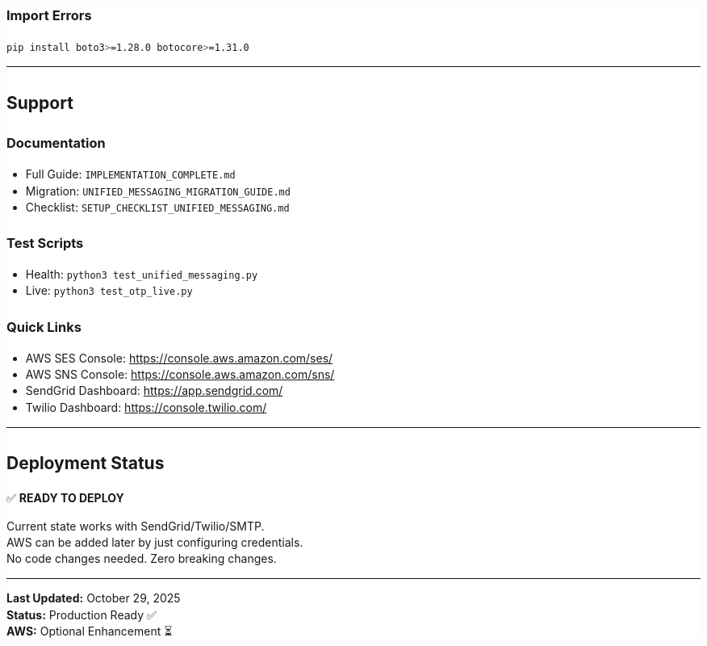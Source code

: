 ### Import Errors
```bash
pip install boto3>=1.28.0 botocore>=1.31.0
```

---

## Support

### Documentation
- Full Guide: `IMPLEMENTATION_COMPLETE.md`
- Migration: `UNIFIED_MESSAGING_MIGRATION_GUIDE.md`
- Checklist: `SETUP_CHECKLIST_UNIFIED_MESSAGING.md`

### Test Scripts
- Health: `python3 test_unified_messaging.py`
- Live: `python3 test_otp_live.py`

### Quick Links
- AWS SES Console: https://console.aws.amazon.com/ses/
- AWS SNS Console: https://console.aws.amazon.com/sns/
- SendGrid Dashboard: https://app.sendgrid.com/
- Twilio Dashboard: https://console.twilio.com/

---

## Deployment Status

✅ **READY TO DEPLOY**

Current state works with SendGrid/Twilio/SMTP.  
AWS can be added later by just configuring credentials.  
No code changes needed. Zero breaking changes.

---

**Last Updated:** October 29, 2025  
**Status:** Production Ready ✅  
**AWS:** Optional Enhancement ⏳
